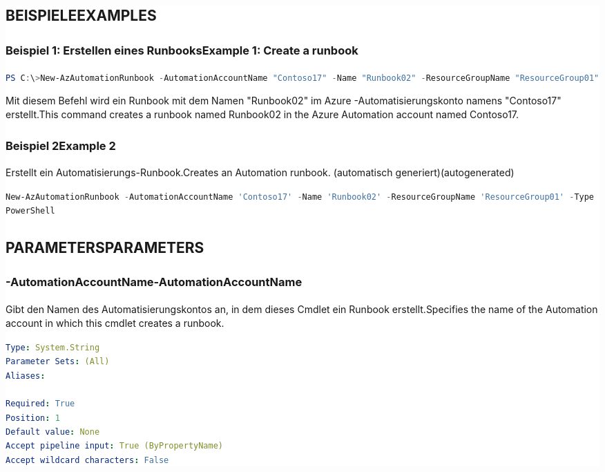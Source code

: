 ## <span data-ttu-id="068e8-108">BEISPIELE</span><span class="sxs-lookup"><span data-stu-id="068e8-108">EXAMPLES</span></span>

### <span data-ttu-id="068e8-109">Beispiel 1: Erstellen eines Runbooks</span><span class="sxs-lookup"><span data-stu-id="068e8-109">Example 1: Create a runbook</span></span>
```powershell
PS C:\>New-AzAutomationRunbook -AutomationAccountName "Contoso17" -Name "Runbook02" -ResourceGroupName "ResourceGroup01"
```

<span data-ttu-id="068e8-110">Mit diesem Befehl wird ein Runbook mit dem Namen "Runbook02" im Azure -Automatisierungskonto namens "Contoso17" erstellt.</span><span class="sxs-lookup"><span data-stu-id="068e8-110">This command creates a runbook named Runbook02 in the Azure Automation account named Contoso17.</span></span>

### <span data-ttu-id="068e8-111">Beispiel 2</span><span class="sxs-lookup"><span data-stu-id="068e8-111">Example 2</span></span>

<span data-ttu-id="068e8-112">Erstellt ein Automatisierungs-Runbook.</span><span class="sxs-lookup"><span data-stu-id="068e8-112">Creates an Automation runbook.</span></span> <span data-ttu-id="068e8-113">(automatisch generiert)</span><span class="sxs-lookup"><span data-stu-id="068e8-113">(autogenerated)</span></span>


```powershell
New-AzAutomationRunbook -AutomationAccountName 'Contoso17' -Name 'Runbook02' -ResourceGroupName 'ResourceGroup01' -Type PowerShell
```

## <span data-ttu-id="068e8-114">PARAMETERS</span><span class="sxs-lookup"><span data-stu-id="068e8-114">PARAMETERS</span></span>

### <span data-ttu-id="068e8-115">-AutomationAccountName</span><span class="sxs-lookup"><span data-stu-id="068e8-115">-AutomationAccountName</span></span>
<span data-ttu-id="068e8-116">Gibt den Namen des Automatisierungskontos an, in dem dieses Cmdlet ein Runbook erstellt.</span><span class="sxs-lookup"><span data-stu-id="068e8-116">Specifies the name of the Automation account in which this cmdlet creates a runbook.</span></span>

```yaml
Type: System.String
Parameter Sets: (All)
Aliases:

Required: True
Position: 1
Default value: None
Accept pipeline input: True (ByPropertyName)
Accept wildcard characters: False
```
